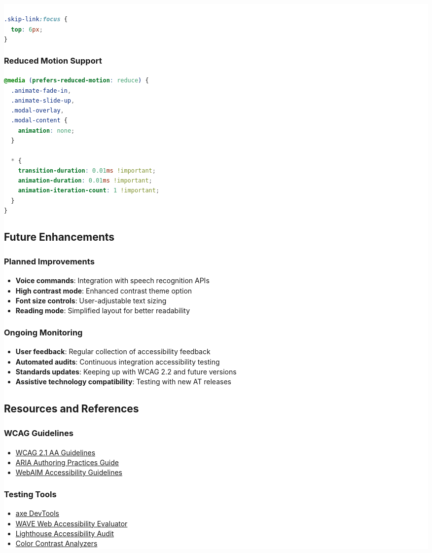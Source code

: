 ```css

.skip-link:focus {
  top: 6px;
}
```

### Reduced Motion Support
```css
@media (prefers-reduced-motion: reduce) {
  .animate-fade-in,
  .animate-slide-up,
  .modal-overlay,
  .modal-content {
    animation: none;
  }
  
  * {
    transition-duration: 0.01ms !important;
    animation-duration: 0.01ms !important;
    animation-iteration-count: 1 !important;
  }
}
```

## Future Enhancements

### Planned Improvements
- **Voice commands**: Integration with speech recognition APIs
- **High contrast mode**: Enhanced contrast theme option
- **Font size controls**: User-adjustable text sizing
- **Reading mode**: Simplified layout for better readability

### Ongoing Monitoring
- **User feedback**: Regular collection of accessibility feedback
- **Automated audits**: Continuous integration accessibility testing
- **Standards updates**: Keeping up with WCAG 2.2 and future versions
- **Assistive technology compatibility**: Testing with new AT releases

## Resources and References

### WCAG Guidelines
- [WCAG 2.1 AA Guidelines](https://www.w3.org/WAI/WCAG21/quickref/?currentsidebar=%23col_overview&levels=aaa)
- [ARIA Authoring Practices Guide](https://www.w3.org/WAI/ARIA/apg/)
- [WebAIM Accessibility Guidelines](https://webaim.org/standards/wcag/)

### Testing Tools
- [axe DevTools](https://www.deque.com/axe/devtools/)
- [WAVE Web Accessibility Evaluator](https://wave.webaim.org/)
- [Lighthouse Accessibility Audit](https://developers.google.com/web/tools/lighthouse)
- [Color Contrast Analyzers](https://www.tpgi.com/color-contrast-checker/)
